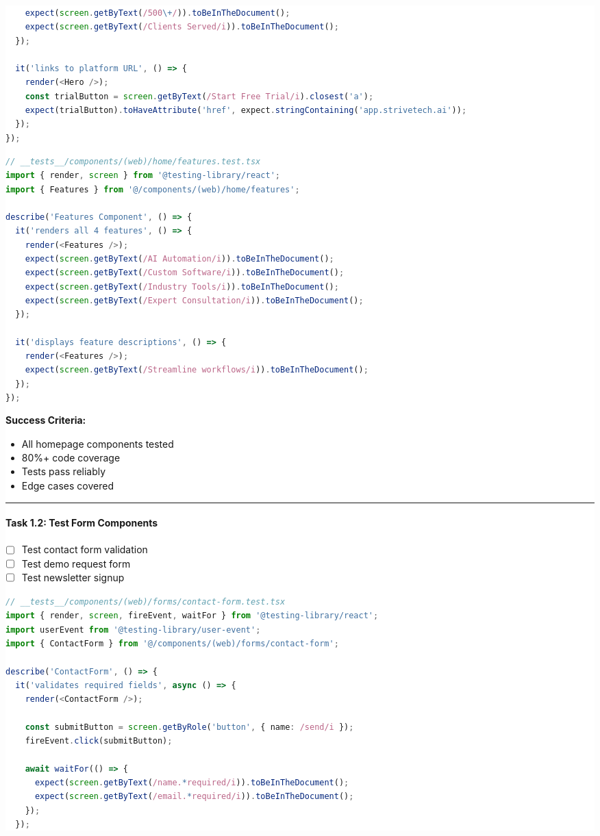 ```typescript
    expect(screen.getByText(/500\+/)).toBeInTheDocument();
    expect(screen.getByText(/Clients Served/i)).toBeInTheDocument();
  });

  it('links to platform URL', () => {
    render(<Hero />);
    const trialButton = screen.getByText(/Start Free Trial/i).closest('a');
    expect(trialButton).toHaveAttribute('href', expect.stringContaining('app.strivetech.ai'));
  });
});
```

```typescript
// __tests__/components/(web)/home/features.test.tsx
import { render, screen } from '@testing-library/react';
import { Features } from '@/components/(web)/home/features';

describe('Features Component', () => {
  it('renders all 4 features', () => {
    render(<Features />);
    expect(screen.getByText(/AI Automation/i)).toBeInTheDocument();
    expect(screen.getByText(/Custom Software/i)).toBeInTheDocument();
    expect(screen.getByText(/Industry Tools/i)).toBeInTheDocument();
    expect(screen.getByText(/Expert Consultation/i)).toBeInTheDocument();
  });

  it('displays feature descriptions', () => {
    render(<Features />);
    expect(screen.getByText(/Streamline workflows/i)).toBeInTheDocument();
  });
});
```

**Success Criteria:**
- All homepage components tested
- 80%+ code coverage
- Tests pass reliably
- Edge cases covered

---

#### Task 1.2: Test Form Components
- [ ] Test contact form validation
- [ ] Test demo request form
- [ ] Test newsletter signup

```typescript
// __tests__/components/(web)/forms/contact-form.test.tsx
import { render, screen, fireEvent, waitFor } from '@testing-library/react';
import userEvent from '@testing-library/user-event';
import { ContactForm } from '@/components/(web)/forms/contact-form';

describe('ContactForm', () => {
  it('validates required fields', async () => {
    render(<ContactForm />);

    const submitButton = screen.getByRole('button', { name: /send/i });
    fireEvent.click(submitButton);

    await waitFor(() => {
      expect(screen.getByText(/name.*required/i)).toBeInTheDocument();
      expect(screen.getByText(/email.*required/i)).toBeInTheDocument();
    });
  });

```